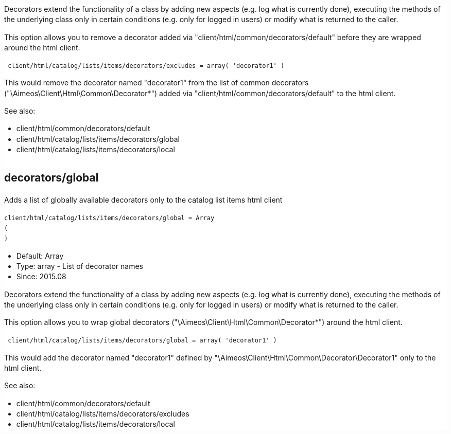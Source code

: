 Decorators extend the functionality of a class by adding new aspects
(e.g. log what is currently done), executing the methods of the underlying
class only in certain conditions (e.g. only for logged in users) or
modify what is returned to the caller.

This option allows you to remove a decorator added via
"client/html/common/decorators/default" before they are wrapped
around the html client.

```
 client/html/catalog/lists/items/decorators/excludes = array( 'decorator1' )
```

This would remove the decorator named "decorator1" from the list of
common decorators ("\Aimeos\Client\Html\Common\Decorator\*") added via
"client/html/common/decorators/default" to the html client.

See also:

* client/html/common/decorators/default
* client/html/catalog/lists/items/decorators/global
* client/html/catalog/lists/items/decorators/local

## decorators/global

Adds a list of globally available decorators only to the catalog list items html client

```
client/html/catalog/lists/items/decorators/global = Array
(
)
```

* Default: Array
* Type: array - List of decorator names
* Since: 2015.08

Decorators extend the functionality of a class by adding new aspects
(e.g. log what is currently done), executing the methods of the underlying
class only in certain conditions (e.g. only for logged in users) or
modify what is returned to the caller.

This option allows you to wrap global decorators
("\Aimeos\Client\Html\Common\Decorator\*") around the html client.

```
 client/html/catalog/lists/items/decorators/global = array( 'decorator1' )
```

This would add the decorator named "decorator1" defined by
"\Aimeos\Client\Html\Common\Decorator\Decorator1" only to the html client.

See also:

* client/html/common/decorators/default
* client/html/catalog/lists/items/decorators/excludes
* client/html/catalog/lists/items/decorators/local
